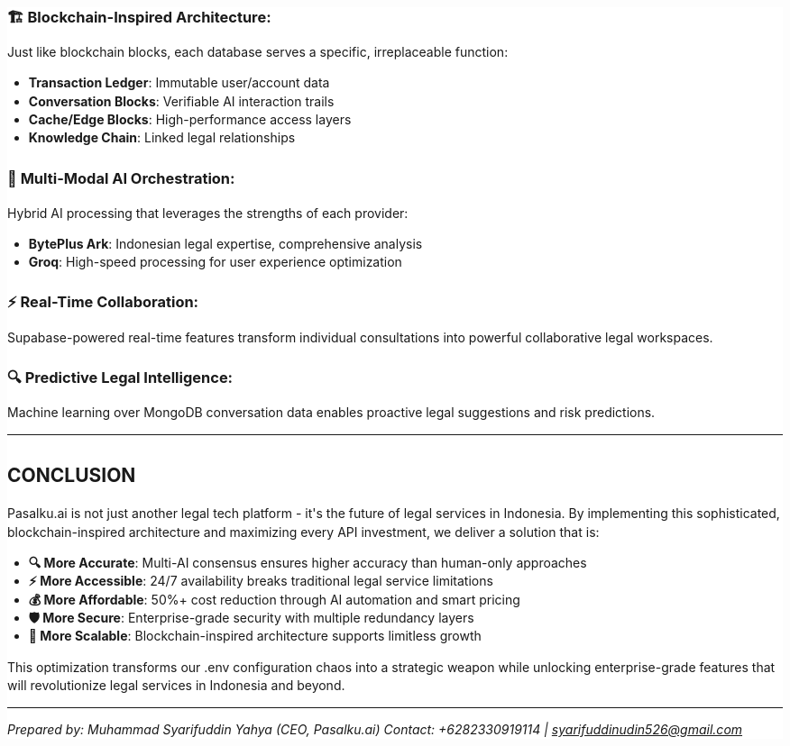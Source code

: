 ### 🏗️ **Blockchain-Inspired Architecture:**
Just like blockchain blocks, each database serves a specific, irreplaceable function:
- **Transaction Ledger**: Immutable user/account data
- **Conversation Blocks**: Verifiable AI interaction trails
- **Cache/Edge Blocks**: High-performance access layers
- **Knowledge Chain**: Linked legal relationships

### 🤖 **Multi-Modal AI Orchestration:**
Hybrid AI processing that leverages the strengths of each provider:
- **BytePlus Ark**: Indonesian legal expertise, comprehensive analysis
- **Groq**: High-speed processing for user experience optimization

### ⚡ **Real-Time Collaboration:**
Supabase-powered real-time features transform individual consultations into powerful collaborative legal workspaces.

### 🔍 **Predictive Legal Intelligence:**
Machine learning over MongoDB conversation data enables proactive legal suggestions and risk predictions.

---

## CONCLUSION

Pasalku.ai is not just another legal tech platform - it's the future of legal services in Indonesia. By implementing this sophisticated, blockchain-inspired architecture and maximizing every API investment, we deliver a solution that is:

- **🔍 More Accurate**: Multi-AI consensus ensures higher accuracy than human-only approaches
- **⚡ More Accessible**: 24/7 availability breaks traditional legal service limitations
- **💰 More Affordable**: 50%+ cost reduction through AI automation and smart pricing
- **🛡️ More Secure**: Enterprise-grade security with multiple redundancy layers
- **🚀 More Scalable**: Blockchain-inspired architecture supports limitless growth

This optimization transforms our .env configuration chaos into a strategic weapon while unlocking enterprise-grade features that will revolutionize legal services in Indonesia and beyond.

---

*Prepared by: Muhammad Syarifuddin Yahya (CEO, Pasalku.ai)*
*Contact: +6282330919114 | syarifuddinudin526@gmail.com*